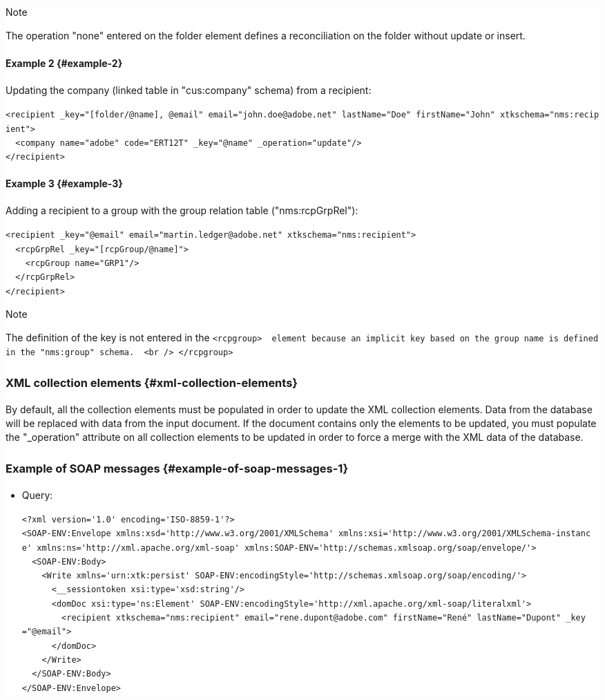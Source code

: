 >[!NOTE]
>
>The operation "none" entered on the folder element defines a reconciliation on the folder without update or insert.

#### Example 2 {#example-2}

Updating the company (linked table in "cus:company" schema) from a recipient:

```
<recipient _key="[folder/@name], @email" email="john.doe@adobe.net" lastName="Doe" firstName="John" xtkschema="nms:recipient">
  <company name="adobe" code="ERT12T" _key="@name" _operation="update"/>
</recipient>
```

#### Example 3 {#example-3}

Adding a recipient to a group with the group relation table ("nms:rcpGrpRel"):

```
<recipient _key="@email" email="martin.ledger@adobe.net" xtkschema="nms:recipient">
  <rcpGrpRel _key="[rcpGroup/@name]">
    <rcpGroup name="GRP1"/>
  </rcpGrpRel>
</recipient>
```

>[!NOTE]
>
>The definition of the key is not entered in the `<rcpgroup>  element because an implicit key based on the group name is defined in the "nms:group" schema.  <br /> </rcpgroup>`

### XML collection elements {#xml-collection-elements}

By default, all the collection elements must be populated in order to update the XML collection elements. Data from the database will be replaced with data from the input document. If the document contains only the elements to be updated, you must populate the "_operation" attribute on all collection elements to be updated in order to force a merge with the XML data of the database.

### Example of SOAP messages {#example-of-soap-messages-1}

* Query:

  ```
  <?xml version='1.0' encoding='ISO-8859-1'?>
  <SOAP-ENV:Envelope xmlns:xsd='http://www.w3.org/2001/XMLSchema' xmlns:xsi='http://www.w3.org/2001/XMLSchema-instance' xmlns:ns='http://xml.apache.org/xml-soap' xmlns:SOAP-ENV='http://schemas.xmlsoap.org/soap/envelope/'>
    <SOAP-ENV:Body>
      <Write xmlns='urn:xtk:persist' SOAP-ENV:encodingStyle='http://schemas.xmlsoap.org/soap/encoding/'>
        <__sessiontoken xsi:type='xsd:string'/>
        <domDoc xsi:type='ns:Element' SOAP-ENV:encodingStyle='http://xml.apache.org/xml-soap/literalxml'>
          <recipient xtkschema="nms:recipient" email="rene.dupont@adobe.com" firstName="René" lastName="Dupont" _key="@email">
        </domDoc>
      </Write>
    </SOAP-ENV:Body>
  </SOAP-ENV:Envelope>
  
  ```
